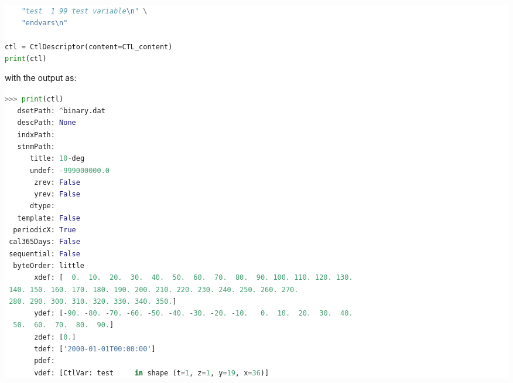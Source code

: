 ```python
    "test  1 99 test variable\n" \
    "endvars\n"

ctl = CtlDescriptor(content=CTL_content)
print(ctl)
```

with the output as:
```python
>>> print(ctl)
   dsetPath: ^binary.dat
   descPath: None
   indxPath: 
   stnmPath: 
      title: 10-deg
      undef: -999000000.0
       zrev: False
       yrev: False
      dtype: 
   template: False
  periodicX: True
 cal365Days: False
 sequential: False
  byteOrder: little
       xdef: [  0.  10.  20.  30.  40.  50.  60.  70.  80.  90. 100. 110. 120. 130.
 140. 150. 160. 170. 180. 190. 200. 210. 220. 230. 240. 250. 260. 270.
 280. 290. 300. 310. 320. 330. 340. 350.]
       ydef: [-90. -80. -70. -60. -50. -40. -30. -20. -10.   0.  10.  20.  30.  40.
  50.  60.  70.  80.  90.]
       zdef: [0.]
       tdef: ['2000-01-01T00:00:00']
       pdef: 
       vdef: [CtlVar: test     in shape (t=1, z=1, y=19, x=36)]
```
